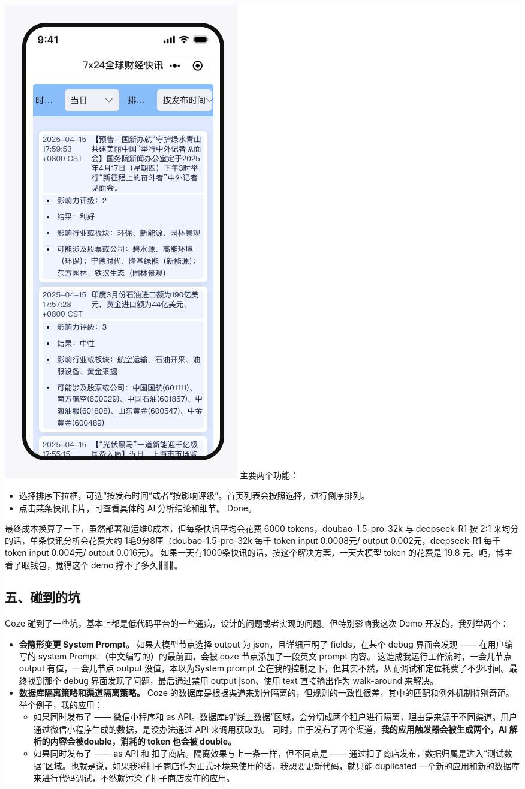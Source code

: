 ![Demo成果](使用-Coze-搭建工作流实时解读财经快讯/product.png)
主要两个功能：
- 选择排序下拉框，可选“按发布时间”或者“按影响评级”。首页列表会按照选择，进行倒序排列。
- 点击某条快讯卡片，可查看具体的 AI 分析结论和细节。
Done。

最终成本换算了一下，虽然部署和运维0成本，但每条快讯平均会花费 6000 tokens，doubao-1.5-pro-32k 与 deepseek-R1 按 2:1 来均分的话，单条快讯分析会花费大约 1毛9分8厘（doubao-1.5-pro-32k 每千 token input 0.0008元/ output 0.002元，deepseek-R1 每千 token input 0.004元/ output 0.016元）。
如果一天有1000条快讯的话，按这个解决方案，一天大模型 token 的花费是 19.8 元。呃，博主看了眼钱包，觉得这个 demo 撑不了多久🤣🤣🤣。

## 五、碰到的坑
Coze 碰到了一些坑，基本上都是低代码平台的一些通病，设计的问题或者实现的问题。但特别影响我这次 Demo 开发的，我列举两个：
- **会隐形变更 System Prompt。**
    如果大模型节点选择 output 为 json，且详细声明了 fields，在某个 debug 界面会发现 —— 在用户编写的 system Prompt （中文编写的）的最前面，会被 coze 节点添加了一段英文 prompt 内容。
    这造成我运行工作流时，一会儿节点 output 有值，一会儿节点 output 没值，本以为System prompt 全在我的控制之下，但其实不然，从而调试和定位耗费了不少时间。最终找到那个 debug 界面发现了问题，最后通过禁用 output json、使用 text 直接输出作为 walk-around 来解决。
- **数据库隔离策略和渠道隔离策略。**
    Coze 的数据库是根据渠道来划分隔离的，但规则的一致性很差，其中的匹配和例外机制特别奇葩。举个例子，我的应用：
    - 如果同时发布了 —— 微信小程序和 as API。数据库的“线上数据”区域，会分切成两个租户进行隔离，理由是来源于不同渠道。用户通过微信小程序生成的数据，是没办法通过 API 来调用获取的。
     同时，由于发布了两个渠道，**我的应用触发器会被生成两个，AI 解析的内容会被double，消耗的 token 也会被 double。**
    - 如果同时发布了 —— as API 和 扣子商店。隔离效果与上一条一样，但不同点是 —— 通过扣子商店发布，数据归属是进入“测试数据”区域。也就是说，如果我将扣子商店作为正式环境来使用的话，我想要更新代码，就只能 duplicated 一个新的应用和新的数据库来进行代码调试，不然就污染了扣子商店发布的应用。